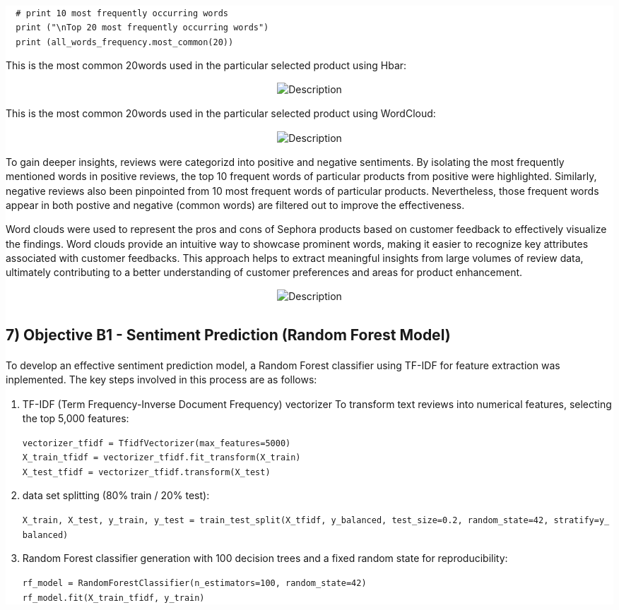      # print 10 most frequently occurring words
      print ("\nTop 20 most frequently occurring words")
      print (all_words_frequency.most_common(20))
This is the most common 20words used in the particular selected product using Hbar:
<p align="center">  
<img src="https://hansuai-hong.github.io/assets/6.png" alt="Description" width="450" height="320">
  </p>

This is the most common 20words used in the particular selected product using WordCloud:
<p align="center">  
<img src="https://hansuai-hong.github.io/assets/9.png" alt="Description" width="600" height="450">
</p>

To gain deeper insights, reviews were categorizd into positive and negative sentiments. By isolating the most frequently mentioned words in positive reviews, the top 10 frequent words of particular products from positive were highlighted. Similarly, negative reviews also been pinpointed from 10 most frequent words of particular products. Nevertheless, those frequent words appear in both postive and negative (common words) are filtered out to improve the effectiveness.

Word clouds were used to represent the pros and cons of Sephora products based on customer feedback to effectively visualize the findings. Word clouds provide an intuitive way to showcase prominent words, making it easier to recognize key attributes associated with customer feedbacks. This approach helps to extract meaningful insights from large volumes of review data, ultimately contributing to a better understanding of customer preferences and areas for product enhancement.
<p align="center">  
<img src="https://hansuai-hong.github.io/assets/10.png" alt="Description" width="1000" height="500">
</p>

## 7) Objective B1 - Sentiment Prediction (Random Forest Model)

To develop an effective sentiment prediction model, a Random Forest classifier using TF-IDF for feature extraction was inplemented. The key steps involved in this process are as follows:

1) TF-IDF (Term Frequency-Inverse Document Frequency) vectorizer To transform text reviews into numerical features, selecting the top 5,000 features:

       vectorizer_tfidf = TfidfVectorizer(max_features=5000)
       X_train_tfidf = vectorizer_tfidf.fit_transform(X_train)
       X_test_tfidf = vectorizer_tfidf.transform(X_test)

2) data set splitting (80% train / 20% test):
  
       X_train, X_test, y_train, y_test = train_test_split(X_tfidf, y_balanced, test_size=0.2, random_state=42, stratify=y_balanced)
   
3) Random Forest classifier generation with 100 decision trees and a fixed random state for reproducibility:

       rf_model = RandomForestClassifier(n_estimators=100, random_state=42)
       rf_model.fit(X_train_tfidf, y_train)
